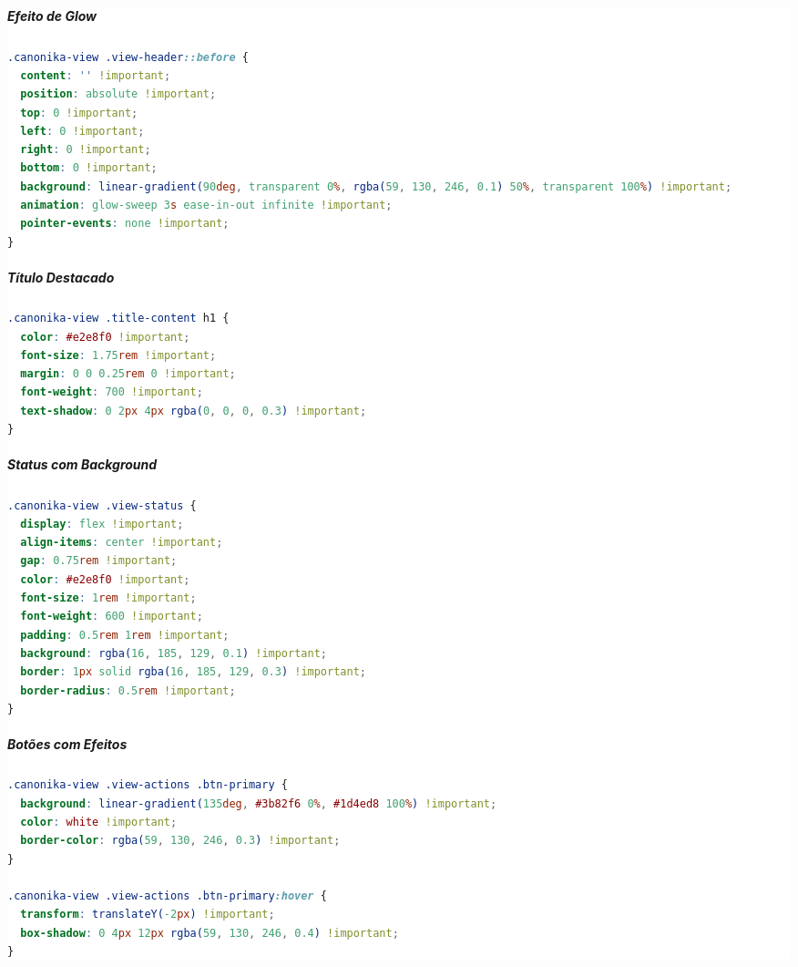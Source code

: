##### **Efeito de Glow**
```css
.canonika-view .view-header::before {
  content: '' !important;
  position: absolute !important;
  top: 0 !important;
  left: 0 !important;
  right: 0 !important;
  bottom: 0 !important;
  background: linear-gradient(90deg, transparent 0%, rgba(59, 130, 246, 0.1) 50%, transparent 100%) !important;
  animation: glow-sweep 3s ease-in-out infinite !important;
  pointer-events: none !important;
}
```

##### **Título Destacado**
```css
.canonika-view .title-content h1 {
  color: #e2e8f0 !important;
  font-size: 1.75rem !important;
  margin: 0 0 0.25rem 0 !important;
  font-weight: 700 !important;
  text-shadow: 0 2px 4px rgba(0, 0, 0, 0.3) !important;
}
```

##### **Status com Background**
```css
.canonika-view .view-status {
  display: flex !important;
  align-items: center !important;
  gap: 0.75rem !important;
  color: #e2e8f0 !important;
  font-size: 1rem !important;
  font-weight: 600 !important;
  padding: 0.5rem 1rem !important;
  background: rgba(16, 185, 129, 0.1) !important;
  border: 1px solid rgba(16, 185, 129, 0.3) !important;
  border-radius: 0.5rem !important;
}
```

##### **Botões com Efeitos**
```css
.canonika-view .view-actions .btn-primary {
  background: linear-gradient(135deg, #3b82f6 0%, #1d4ed8 100%) !important;
  color: white !important;
  border-color: rgba(59, 130, 246, 0.3) !important;
}

.canonika-view .view-actions .btn-primary:hover {
  transform: translateY(-2px) !important;
  box-shadow: 0 4px 12px rgba(59, 130, 246, 0.4) !important;
}
```
